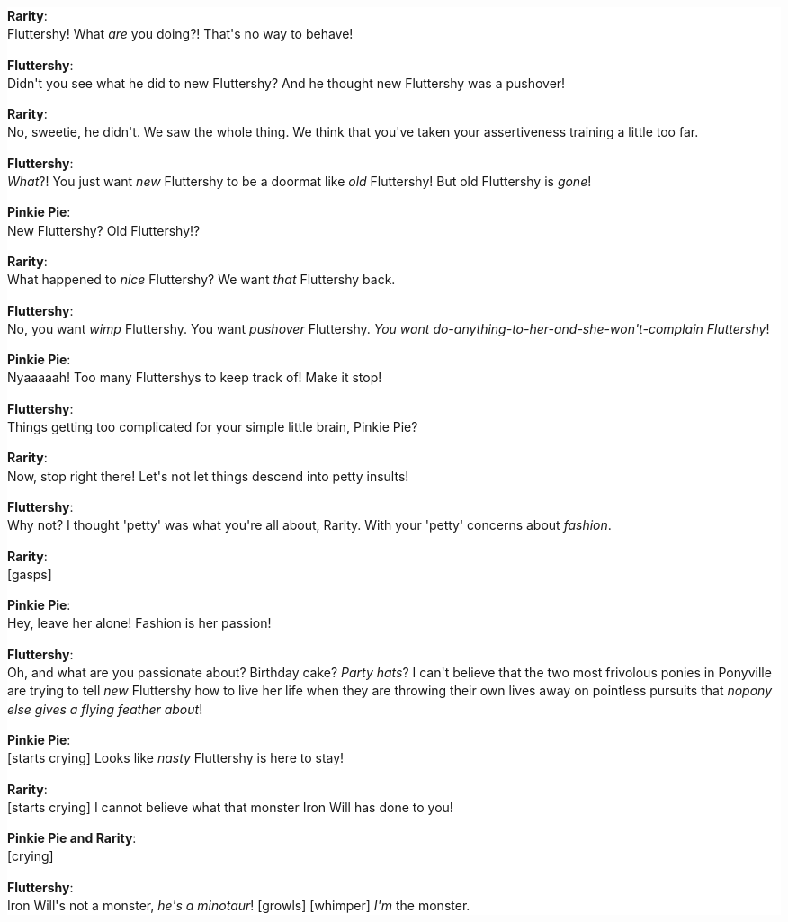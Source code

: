 **Rarity**:  
Fluttershy! What *are* you doing?! That's no way to behave!

**Fluttershy**:  
Didn't you see what he did to new Fluttershy? And he thought new Fluttershy was a pushover!

**Rarity**:  
No, sweetie, he didn't. We saw the whole thing. We think that you've taken your assertiveness training a little too far.

**Fluttershy**:  
*What*?! You just want *new* Fluttershy to be a doormat like *old* Fluttershy! But old Fluttershy is *gone*!

**Pinkie Pie**:  
New Fluttershy? Old Fluttershy!?

**Rarity**:  
What happened to *nice* Fluttershy? We want *that* Fluttershy back.

**Fluttershy**:  
No, you want *wimp* Fluttershy. You want *pushover* Fluttershy. *You want do-anything-to-her-and-she-won't-complain Fluttershy*!

**Pinkie Pie**:  
Nyaaaaah! Too many Fluttershys to keep track of! Make it stop!

**Fluttershy**:  
Things getting too complicated for your simple little brain, Pinkie Pie?

**Rarity**:  
Now, stop right there! Let's not let things descend into petty insults!

**Fluttershy**:  
Why not? I thought 'petty' was what you're all about, Rarity. With your 'petty' concerns about *fashion*.

**Rarity**:  
[gasps]

**Pinkie Pie**:  
Hey, leave her alone! Fashion is her passion!

**Fluttershy**:  
Oh, and what are you passionate about? Birthday cake? *Party hats*? I can't believe that the two most frivolous ponies in Ponyville are trying to tell *new* Fluttershy how to live her life when they are throwing their own lives away on pointless pursuits that *nopony else gives a flying feather about*!

**Pinkie Pie**:  
[starts crying] Looks like *nasty* Fluttershy is here to stay!

**Rarity**:  
[starts crying] I cannot believe what that monster Iron Will has done to you!

**Pinkie Pie and Rarity**:  
[crying]

**Fluttershy**:  
Iron Will's not a monster, *he's a minotaur*! [growls] [whimper] *I'm* the monster.
